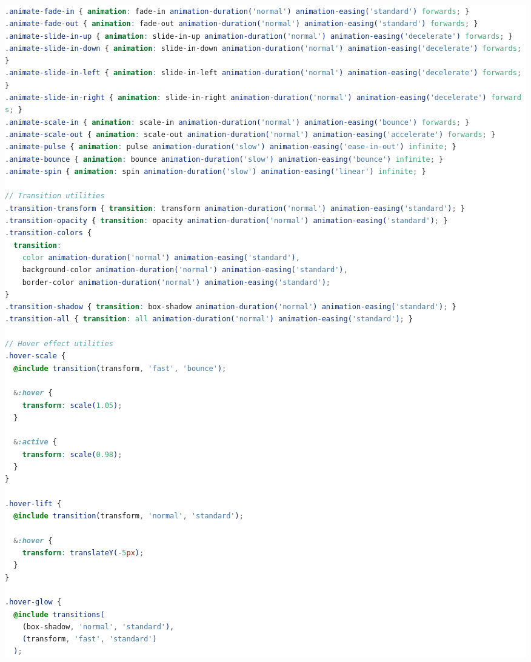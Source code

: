 ```scss
.animate-fade-in { animation: fade-in animation-duration('normal') animation-easing('standard') forwards; }
.animate-fade-out { animation: fade-out animation-duration('normal') animation-easing('standard') forwards; }
.animate-slide-in-up { animation: slide-in-up animation-duration('normal') animation-easing('decelerate') forwards; }
.animate-slide-in-down { animation: slide-in-down animation-duration('normal') animation-easing('decelerate') forwards; }
.animate-slide-in-left { animation: slide-in-left animation-duration('normal') animation-easing('decelerate') forwards; }
.animate-slide-in-right { animation: slide-in-right animation-duration('normal') animation-easing('decelerate') forwards; }
.animate-scale-in { animation: scale-in animation-duration('normal') animation-easing('bounce') forwards; }
.animate-scale-out { animation: scale-out animation-duration('normal') animation-easing('accelerate') forwards; }
.animate-pulse { animation: pulse animation-duration('slow') animation-easing('ease-in-out') infinite; }
.animate-bounce { animation: bounce animation-duration('slow') animation-easing('bounce') infinite; }
.animate-spin { animation: spin animation-duration('slow') animation-easing('linear') infinite; }

// Transition utilities
.transition-transform { transition: transform animation-duration('normal') animation-easing('standard'); }
.transition-opacity { transition: opacity animation-duration('normal') animation-easing('standard'); }
.transition-colors { 
  transition: 
    color animation-duration('normal') animation-easing('standard'),
    background-color animation-duration('normal') animation-easing('standard'),
    border-color animation-duration('normal') animation-easing('standard');
}
.transition-shadow { transition: box-shadow animation-duration('normal') animation-easing('standard'); }
.transition-all { transition: all animation-duration('normal') animation-easing('standard'); }

// Hover effect utilities
.hover-scale {
  @include transition(transform, 'fast', 'bounce');
  
  &:hover {
    transform: scale(1.05);
  }
  
  &:active {
    transform: scale(0.98);
  }
}

.hover-lift {
  @include transition(transform, 'normal', 'standard');
  
  &:hover {
    transform: translateY(-5px);
  }
}

.hover-glow {
  @include transitions(
    (box-shadow, 'normal', 'standard'),
    (transform, 'fast', 'standard')
  );
```